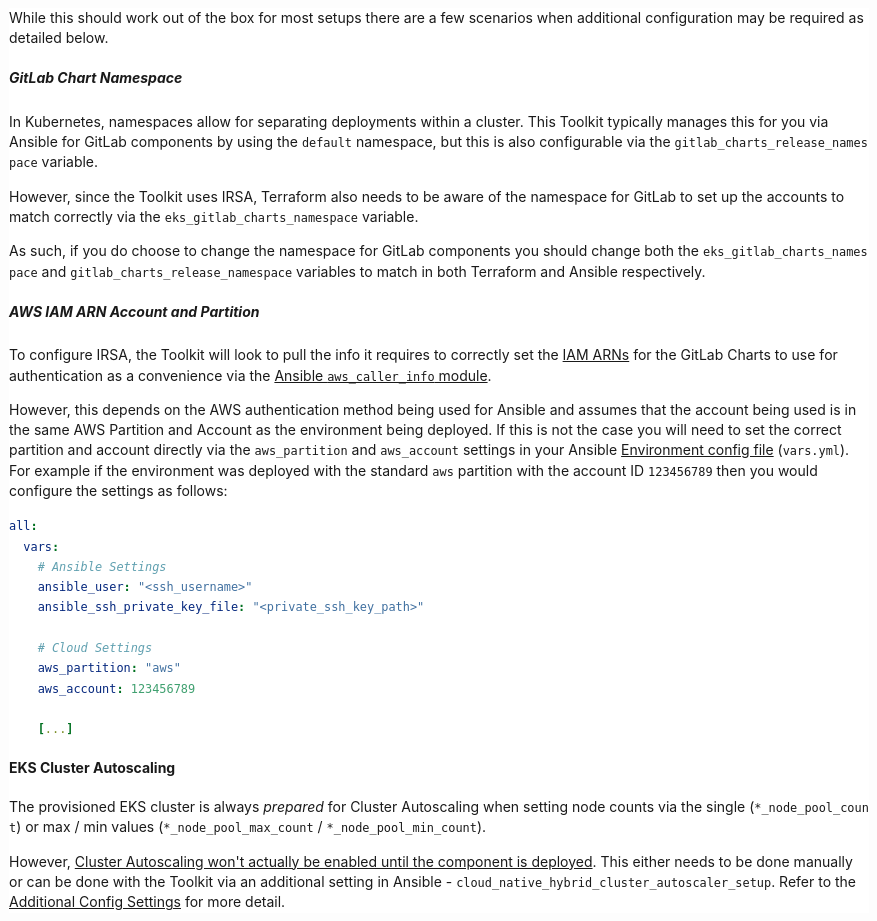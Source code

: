 While this should work out of the box for most setups there are a few scenarios when additional configuration may be required as detailed below.

##### GitLab Chart Namespace

In Kubernetes, namespaces allow for separating deployments within a cluster. This Toolkit typically manages this for you via Ansible for GitLab components by using the `default` namespace, but this is also configurable via the `gitlab_charts_release_namespace` variable.

However, since the Toolkit uses IRSA, Terraform also needs to be aware of the namespace for GitLab to set up the accounts to match correctly via the `eks_gitlab_charts_namespace` variable.

As such, if you do choose to change the namespace for GitLab components you should change both the `eks_gitlab_charts_namespace` and `gitlab_charts_release_namespace` variables to match in both Terraform and Ansible respectively.

##### AWS IAM ARN Account and Partition

To configure IRSA, the Toolkit will look to pull the info it requires to correctly set the [IAM ARNs](https://docs.aws.amazon.com/IAM/latest/UserGuide/reference-arns.html) for the GitLab Charts to use for authentication as a convenience via the [Ansible `aws_caller_info` module](https://docs.ansible.com/ansible/latest/collections/amazon/aws/aws_caller_info_module.html).

However, this depends on the AWS authentication method being used for Ansible and assumes that the account being used is in the same AWS Partition and Account as the environment being deployed. If this is not the case you will need to set the correct partition and account directly via the `aws_partition` and `aws_account` settings in your Ansible [Environment config file](environment_configure.md#environment-config-varsyml) (`vars.yml`). For example if the environment was deployed with the standard `aws` partition with the account ID `123456789` then you would configure the settings as follows:

```yml
all:
  vars:
    # Ansible Settings
    ansible_user: "<ssh_username>"
    ansible_ssh_private_key_file: "<private_ssh_key_path>"

    # Cloud Settings
    aws_partition: "aws"
    aws_account: 123456789

    [...]
```

#### EKS Cluster Autoscaling

The provisioned EKS cluster is always _prepared_ for Cluster Autoscaling when setting node counts via the single (`*_node_pool_count`) or max / min values (`*_node_pool_max_count` / `*_node_pool_min_count`).

However, [Cluster Autoscaling won't actually be enabled until the component is deployed](https://docs.aws.amazon.com/eks/latest/userguide/autoscaling.html). This either needs to be done manually or can be done with the Toolkit via an additional setting in Ansible - `cloud_native_hybrid_cluster_autoscaler_setup`. Refer to the [Additional Config Settings](#additional-config-settings) for more detail.
